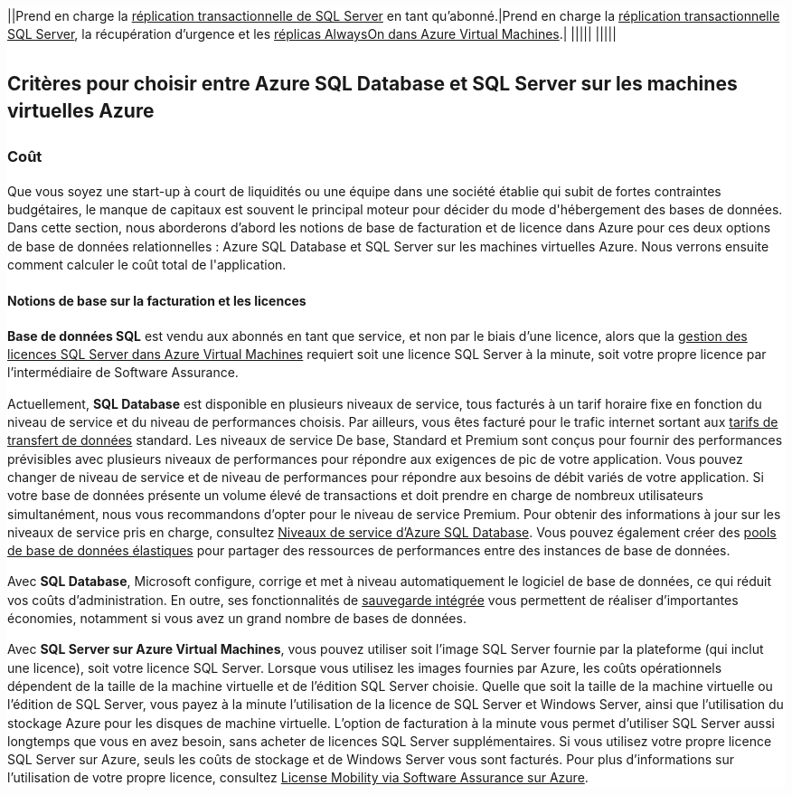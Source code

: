 ||Prend en charge la [réplication transactionnelle de SQL Server](https://msdn.microsoft.com/library/mt589530.aspx) en tant qu’abonné.|Prend en charge la [réplication transactionnelle SQL Server](https://msdn.microsoft.com/library/mt589530.aspx), la récupération d’urgence et les [réplicas AlwaysOn dans Azure Virtual Machines](../virtual-machines/virtual-machines-windows-sql-high-availability-dr.md).|
|||||
|||||

## Critères pour choisir entre Azure SQL Database et SQL Server sur les machines virtuelles Azure

### Coût

Que vous soyez une start-up à court de liquidités ou une équipe dans une société établie qui subit de fortes contraintes budgétaires, le manque de capitaux est souvent le principal moteur pour décider du mode d'hébergement des bases de données. Dans cette section, nous aborderons d’abord les notions de base de facturation et de licence dans Azure pour ces deux options de base de données relationnelles : Azure SQL Database et SQL Server sur les machines virtuelles Azure. Nous verrons ensuite comment calculer le coût total de l'application.

#### Notions de base sur la facturation et les licences

**Base de données SQL** est vendu aux abonnés en tant que service, et non par le biais d’une licence, alors que la [gestion des licences SQL Server dans Azure Virtual Machines](../virtual-machines/virtual-machines-windows-sql-server-iaas-overview.md) requiert soit une licence SQL Server à la minute, soit votre propre licence par l’intermédiaire de Software Assurance.

Actuellement, **SQL Database** est disponible en plusieurs niveaux de service, tous facturés à un tarif horaire fixe en fonction du niveau de service et du niveau de performances choisis. Par ailleurs, vous êtes facturé pour le trafic internet sortant aux [tarifs de transfert de données](https://azure.microsoft.com/pricing/details/data-transfers/) standard. Les niveaux de service De base, Standard et Premium sont conçus pour fournir des performances prévisibles avec plusieurs niveaux de performances pour répondre aux exigences de pic de votre application. Vous pouvez changer de niveau de service et de niveau de performances pour répondre aux besoins de débit variés de votre application. Si votre base de données présente un volume élevé de transactions et doit prendre en charge de nombreux utilisateurs simultanément, nous vous recommandons d’opter pour le niveau de service Premium. Pour obtenir des informations à jour sur les niveaux de service pris en charge, consultez [Niveaux de service d’Azure SQL Database](sql-database-service-tiers.md). Vous pouvez également créer des [pools de base de données élastiques](sql-database-elastic-pool.md) pour partager des ressources de performances entre des instances de base de données.

Avec **SQL Database**, Microsoft configure, corrige et met à niveau automatiquement le logiciel de base de données, ce qui réduit vos coûts d’administration. En outre, ses fonctionnalités de [sauvegarde intégrée](sql-database-automated-backups.md) vous permettent de réaliser d’importantes économies, notamment si vous avez un grand nombre de bases de données.

Avec **SQL Server sur Azure Virtual Machines**, vous pouvez utiliser soit l’image SQL Server fournie par la plateforme (qui inclut une licence), soit votre licence SQL Server. Lorsque vous utilisez les images fournies par Azure, les coûts opérationnels dépendent de la taille de la machine virtuelle et de l’édition SQL Server choisie. Quelle que soit la taille de la machine virtuelle ou l’édition de SQL Server, vous payez à la minute l’utilisation de la licence de SQL Server et Windows Server, ainsi que l’utilisation du stockage Azure pour les disques de machine virtuelle. L’option de facturation à la minute vous permet d’utiliser SQL Server aussi longtemps que vous en avez besoin, sans acheter de licences SQL Server supplémentaires. Si vous utilisez votre propre licence SQL Server sur Azure, seuls les coûts de stockage et de Windows Server vous sont facturés. Pour plus d’informations sur l’utilisation de votre propre licence, consultez [License Mobility via Software Assurance sur Azure](https://azure.microsoft.com/pricing/license-mobility/).
